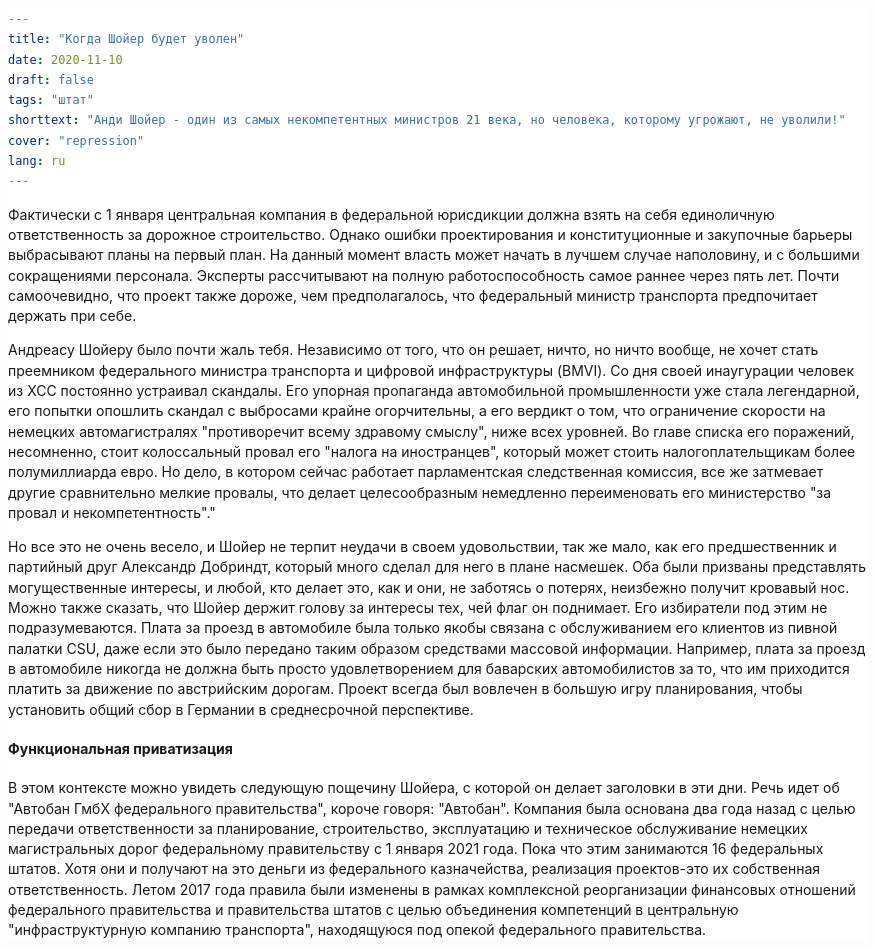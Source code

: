 ```yaml
---
title: "Когда Шойер будет уволен"
date: 2020-11-10
draft: false
tags: "штат"
shorttext: "Анди Шойер - один из самых некомпетентных министров 21 века, но человека, которому угрожают, не уволили!"
cover: "repression"
lang: ru
---
```


Фактически с 1 января центральная компания в федеральной юрисдикции должна взять на себя единоличную ответственность за дорожное строительство. Однако ошибки проектирования и конституционные и закупочные барьеры выбрасывают планы на первый план. На данный момент власть может начать в лучшем случае наполовину, и с большими сокращениями персонала. Эксперты рассчитывают на полную работоспособность самое раннее через пять лет. Почти самоочевидно, что проект также дороже, чем предполагалось, что федеральный министр транспорта предпочитает держать при себе.

Андреасу Шойеру было почти жаль тебя. Независимо от того, что он решает, ничто, но ничто вообще, не хочет стать преемником федерального министра транспорта и цифровой инфраструктуры (BMVI). Со дня своей инаугурации человек из ХСС постоянно устраивал скандалы. Его упорная пропаганда автомобильной промышленности уже стала легендарной, его попытки опошлить скандал с выбросами крайне огорчительны, а его вердикт о том, что ограничение скорости на немецких автомагистралях "противоречит всему здравому смыслу", ниже всех уровней. Во главе списка его поражений, несомненно, стоит колоссальный провал его "налога на иностранцев", который может стоить налогоплательщикам более полумиллиарда евро. Но дело, в котором сейчас работает парламентская следственная комиссия, все же затмевает другие сравнительно мелкие провалы, что делает целесообразным немедленно переименовать его министерство "за провал и некомпетентность"."

Но все это не очень весело, и Шойер не терпит неудачи в своем удовольствии, так же мало, как его предшественник и партийный друг Александр Добриндт, который много сделал для него в плане насмешек. Оба были призваны представлять могущественные интересы, и любой, кто делает это, как и они, не заботясь о потерях, неизбежно получит кровавый нос. Можно также сказать, что Шойер держит голову за интересы тех, чей флаг он поднимает. Его избиратели под этим не подразумеваются. Плата за проезд в автомобиле была только якобы связана с обслуживанием его клиентов из пивной палатки CSU, даже если это было передано таким образом средствами массовой информации. Например, плата за проезд в автомобиле никогда не должна быть просто удовлетворением для баварских автомобилистов за то, что им приходится платить за движение по австрийским дорогам. Проект всегда был вовлечен в большую игру планирования, чтобы установить общий сбор в Германии в среднесрочной перспективе.

#### Функциональная приватизация

В этом контексте можно увидеть следующую пощечину Шойера, с которой он делает заголовки в эти дни. Речь идет об "Автобан ГмбХ федерального правительства", короче говоря: "Автобан". Компания была основана два года назад с целью передачи ответственности за планирование, строительство, эксплуатацию и техническое обслуживание немецких магистральных дорог федеральному правительству с 1 января 2021 года. Пока что этим занимаются 16 федеральных штатов. Хотя они и получают на это деньги из федерального казначейства, реализация проектов-это их собственная ответственность. Летом 2017 года правила были изменены в рамках комплексной реорганизации финансовых отношений федерального правительства и правительства штатов с целью объединения компетенций в центральную "инфраструктурную компанию транспорта", находящуюся под опекой федерального правительства.
